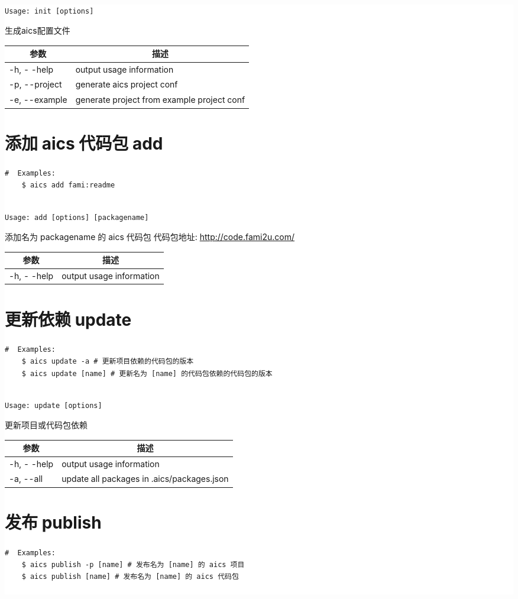 `Usage: init [options]`

生成aics配置文件

参数  | 描述
--------- | -----------
  -h, - -help                                   | output usage information
  -p, --project |  generate aics project conf
  -e, --example |  generate project from example project conf

# 添加 aics 代码包 add


```shell
#  Examples:
    $ aics add fami:readme
    
```

`Usage: add [options] [packagename]`

添加名为 packagename 的 aics 代码包 代码包地址: http://code.fami2u.com/

参数  | 描述
--------- | -----------
  -h, - -help                                   | output usage information
  

# 更新依赖 update


```shell
#  Examples:
    $ aics update -a # 更新项目依赖的代码包的版本
    $ aics update [name] # 更新名为 [name] 的代码包依赖的代码包的版本
    
```

`Usage: update [options]`

更新项目或代码包依赖

参数  | 描述
--------- | -----------
  -h, - -help                                   | output usage information
  -a, --all <path> | update all packages in .aics/packages.json

# 发布 publish

```shell
#  Examples:
    $ aics publish -p [name] # 发布名为 [name] 的 aics 项目
    $ aics publish [name] # 发布名为 [name] 的 aics 代码包
    
```
